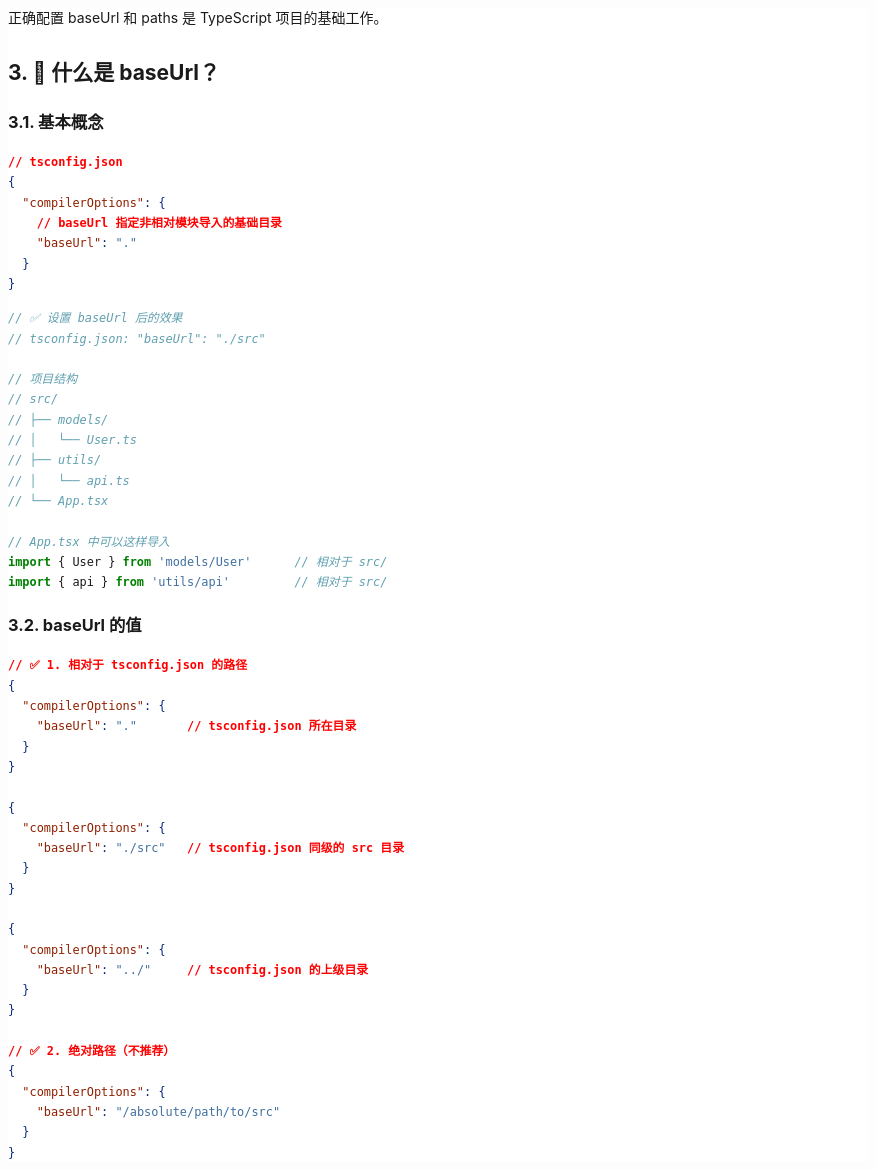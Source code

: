 正确配置 baseUrl 和 paths 是 TypeScript 项目的基础工作。

## 3. 🤔 什么是 baseUrl？

### 3.1. 基本概念

```json
// tsconfig.json
{
  "compilerOptions": {
    // baseUrl 指定非相对模块导入的基础目录
    "baseUrl": "."
  }
}
```

```ts
// ✅ 设置 baseUrl 后的效果
// tsconfig.json: "baseUrl": "./src"

// 项目结构
// src/
// ├── models/
// │   └── User.ts
// ├── utils/
// │   └── api.ts
// └── App.tsx

// App.tsx 中可以这样导入
import { User } from 'models/User'      // 相对于 src/
import { api } from 'utils/api'         // 相对于 src/
```

### 3.2. baseUrl 的值

```json
// ✅ 1. 相对于 tsconfig.json 的路径
{
  "compilerOptions": {
    "baseUrl": "."       // tsconfig.json 所在目录
  }
}

{
  "compilerOptions": {
    "baseUrl": "./src"   // tsconfig.json 同级的 src 目录
  }
}

{
  "compilerOptions": {
    "baseUrl": "../"     // tsconfig.json 的上级目录
  }
}

// ✅ 2. 绝对路径（不推荐）
{
  "compilerOptions": {
    "baseUrl": "/absolute/path/to/src"
  }
}
```
